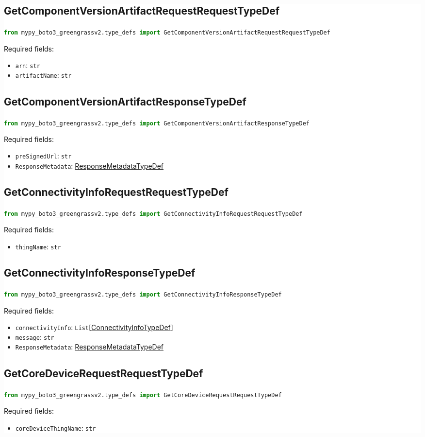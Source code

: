 ## GetComponentVersionArtifactRequestRequestTypeDef

```python
from mypy_boto3_greengrassv2.type_defs import GetComponentVersionArtifactRequestRequestTypeDef
```

Required fields:

- `arn`: `str`
- `artifactName`: `str`

## GetComponentVersionArtifactResponseTypeDef

```python
from mypy_boto3_greengrassv2.type_defs import GetComponentVersionArtifactResponseTypeDef
```

Required fields:

- `preSignedUrl`: `str`
- `ResponseMetadata`:
  [ResponseMetadataTypeDef](./type_defs.md#responsemetadatatypedef)

## GetConnectivityInfoRequestRequestTypeDef

```python
from mypy_boto3_greengrassv2.type_defs import GetConnectivityInfoRequestRequestTypeDef
```

Required fields:

- `thingName`: `str`

## GetConnectivityInfoResponseTypeDef

```python
from mypy_boto3_greengrassv2.type_defs import GetConnectivityInfoResponseTypeDef
```

Required fields:

- `connectivityInfo`:
  `List`\[[ConnectivityInfoTypeDef](./type_defs.md#connectivityinfotypedef)\]
- `message`: `str`
- `ResponseMetadata`:
  [ResponseMetadataTypeDef](./type_defs.md#responsemetadatatypedef)

## GetCoreDeviceRequestRequestTypeDef

```python
from mypy_boto3_greengrassv2.type_defs import GetCoreDeviceRequestRequestTypeDef
```

Required fields:

- `coreDeviceThingName`: `str`
